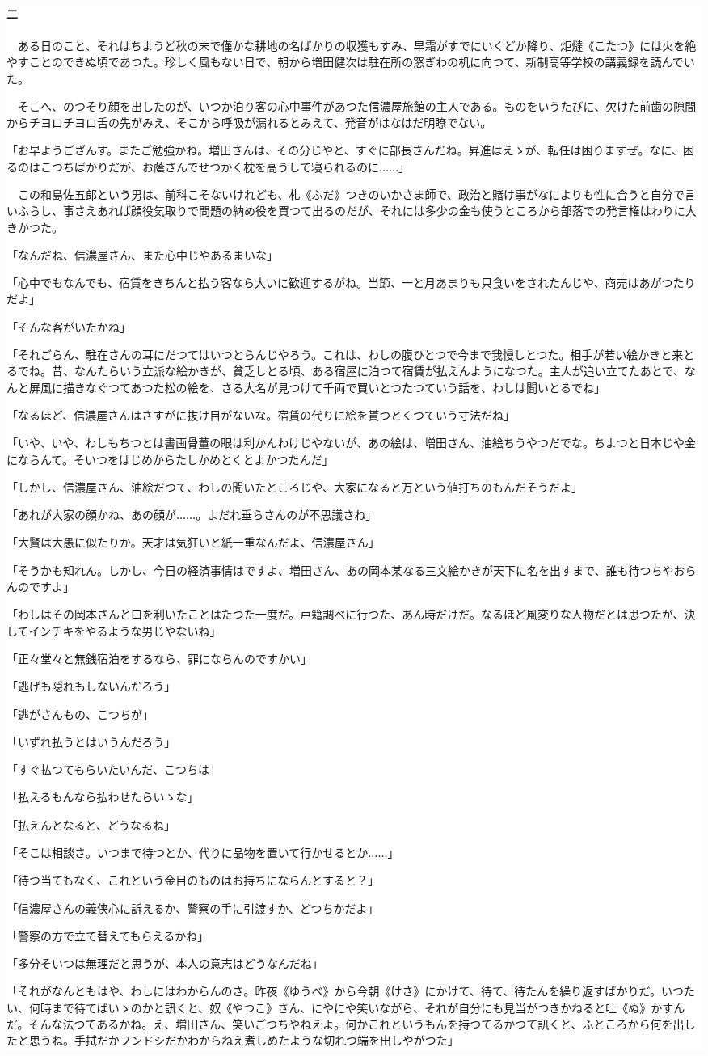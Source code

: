 

#### 二




　ある日のこと、それはちようど秋の末で僅かな耕地の名ばかりの収獲もすみ、早霜がすでにいくどか降り、炬燵《こたつ》には火を絶やすことのできぬ頃であつた。珍しく風もない日で、朝から増田健次は駐在所の窓ぎわの机に向つて、新制高等学校の講義録を読んでいた。

　そこへ、のつそり顔を出したのが、いつか泊り客の心中事件があつた信濃屋旅館の主人である。ものをいうたびに、欠けた前歯の隙間からチヨロチヨロ舌の先がみえ、そこから呼吸が漏れるとみえて、発音がはなはだ明瞭でない。

「お早ようござんす。またご勉強かね。増田さんは、その分じやと、すぐに部長さんだね。昇進はえゝが、転任は困りますぜ。なに、困るのはこつちばかりだが、お蔭さんでせつかく枕を高うして寝られるのに……」

　この和島佐五郎という男は、前科こそないけれども、札《ふだ》つきのいかさま師で、政治と賭け事がなによりも性に合うと自分で言いふらし、事さえあれば顔役気取りで問題の納め役を買つて出るのだが、それには多少の金も使うところから部落での発言権はわりに大きかつた。

「なんだね、信濃屋さん、また心中じやあるまいな」

「心中でもなんでも、宿賃をきちんと払う客なら大いに歓迎するがね。当節、一と月あまりも只食いをされたんじや、商売はあがつたりだよ」

「そんな客がいたかね」

「それごらん、駐在さんの耳にだつてはいつとらんじやろう。これは、わしの腹ひとつで今まで我慢しとつた。相手が若い絵かきと来とるでね。昔、なんたらいう立派な絵かきが、貧乏しとる頃、ある宿屋に泊つて宿賃が払えんようになつた。主人が追い立てたあとで、なんと屏風に描きなぐつてあつた松の絵を、さる大名が見つけて千両で買いとつたつていう話を、わしは聞いとるでね」

「なるほど、信濃屋さんはさすがに抜け目がないな。宿賃の代りに絵を貰つとくつていう寸法だね」

「いや、いや、わしもちつとは書画骨董の眼は利かんわけじやないが、あの絵は、増田さん、油絵ちうやつだでな。ちよつと日本じや金にならんて。そいつをはじめからたしかめとくとよかつたんだ」

「しかし、信濃屋さん、油絵だつて、わしの聞いたところじや、大家になると万という値打ちのもんだそうだよ」

「あれが大家の顔かね、あの顔が……。よだれ垂らさんのが不思議さね」

「大賢は大愚に似たりか。天才は気狂いと紙一重なんだよ、信濃屋さん」

「そうかも知れん。しかし、今日の経済事情はですよ、増田さん、あの岡本某なる三文絵かきが天下に名を出すまで、誰も待つちやおらんのですよ」

「わしはその岡本さんと口を利いたことはたつた一度だ。戸籍調べに行つた、あん時だけだ。なるほど風変りな人物だとは思つたが、決してインチキをやるような男じやないね」

「正々堂々と無銭宿泊をするなら、罪にならんのですかい」

「逃げも隠れもしないんだろう」

「逃がさんもの、こつちが」

「いずれ払うとはいうんだろう」

「すぐ払つてもらいたいんだ、こつちは」

「払えるもんなら払わせたらいゝな」

「払えんとなると、どうなるね」

「そこは相談さ。いつまで待つとか、代りに品物を置いて行かせるとか……」

「待つ当てもなく、これという金目のものはお持ちにならんとすると？」

「信濃屋さんの義侠心に訴えるか、警察の手に引渡すか、どつちかだよ」

「警察の方で立て替えてもらえるかね」

「多分そいつは無理だと思うが、本人の意志はどうなんだね」

「それがなんともはや、わしにはわからんのさ。昨夜《ゆうべ》から今朝《けさ》にかけて、待て、待たんを繰り返すばかりだ。いつたい、何時まで待てばいゝのかと訊くと、奴《やつこ》さん、にやにや笑いながら、それが自分にも見当がつきかねると吐《ぬ》かすんだ。そんな法つてあるかね。え、増田さん、笑いごつちやねえよ。何かこれというもんを持つてるかつて訊くと、ふところから何を出したと思うね。手拭だかフンドシだかわからねえ煮しめたような切れつ端を出しやがつた」
